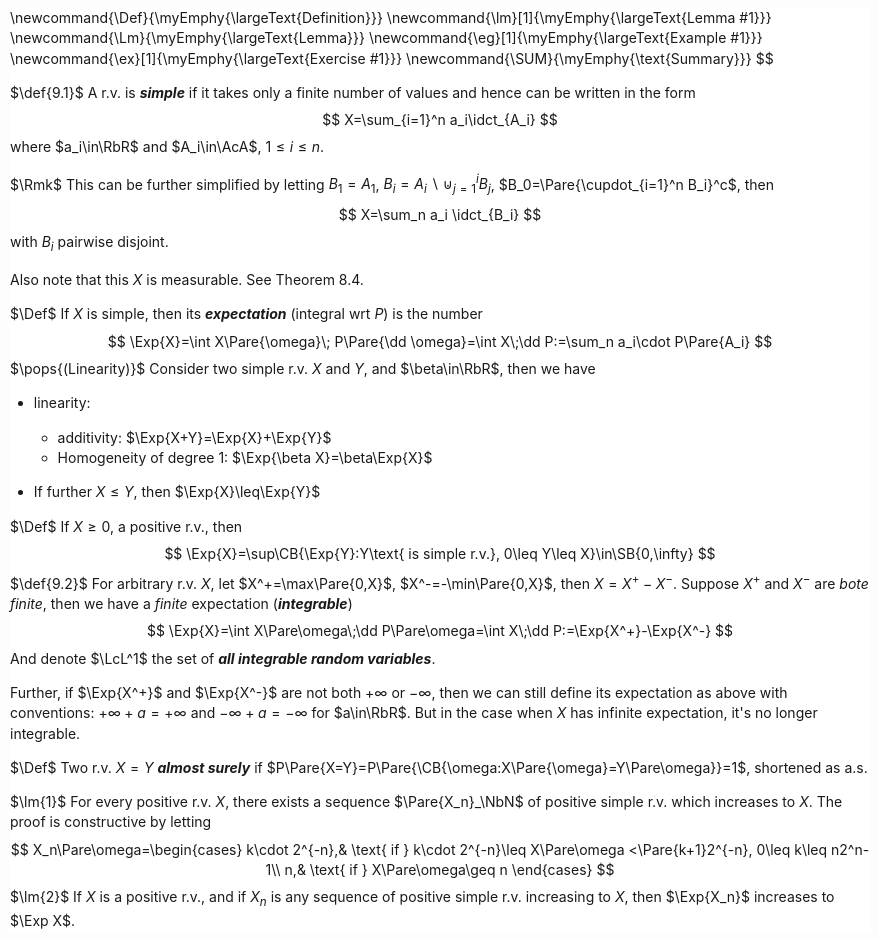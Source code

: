 \newcommand{\Def}{\myEmphy{\largeText{Definition}}}
\newcommand{\lm}[1]{\myEmphy{\largeText{Lemma #1}}}
\newcommand{\Lm}{\myEmphy{\largeText{Lemma}}}
\newcommand{\eg}[1]{\myEmphy{\largeText{Example #1}}}
\newcommand{\ex}[1]{\myEmphy{\largeText{Exercise #1}}}
\newcommand{\SUM}{\myEmphy{\text{Summary}}}
$$

$\def{9.1}$ A r.v. is ***simple*** if it takes only a finite number of values and hence can be written in the form
$$
X=\sum_{i=1}^n a_i\idct_{A_i}
$$
where $a_i\in\RbR$ and $A_i\in\AcA$, $1\leq i\leq n$.

$\Rmk$ This can be further simplified by letting $B_1=A_1$, $B_i=A_i\backslash\cupdot_{j=1}^i B_j$, $B_0=\Pare{\cupdot_{i=1}^n B_i}^c$, then
$$
X=\sum_n a_i \idct_{B_i}
$$
with $B_i$ pairwise disjoint.

Also note that this $X$ is measurable. See Theorem 8.4.

$\Def$ If $X$ is simple, then its ***expectation*** (integral wrt $P$) is the number
$$
\Exp{X}=\int X\Pare{\omega}\; P\Pare{\dd \omega}=\int X\;\dd P:=\sum_n a_i\cdot P\Pare{A_i}
$$
$\pops{(Linearity)}$ Consider two simple r.v. $X$ and $Y$, and $\beta\in\RbR$, then we have

- linearity:
  - additivity: $\Exp{X+Y}=\Exp{X}+\Exp{Y}$
  - Homogeneity of degree 1: $\Exp{\beta X}=\beta\Exp{X}$

- If further $X\leq Y$, then $\Exp{X}\leq\Exp{Y}$

$\Def$ If $X\geq0$, a positive r.v., then
$$
\Exp{X}=\sup\CB{\Exp{Y}:Y\text{ is simple r.v.}, 0\leq Y\leq X}\in\SB{0,\infty}
$$
$\def{9.2}$ For arbitrary r.v. $X$, let $X^+=\max\Pare{0,X}$, $X^-=-\min\Pare{0,X}$, then $X=X^+-X^-$. Suppose $X^+$ and $X^-$ are *bote finite*, then we have a *finite* expectation (***integrable***)
$$
\Exp{X}=\int X\Pare\omega\;\dd P\Pare\omega=\int X\;\dd P:=\Exp{X^+}-\Exp{X^-}
$$
And denote $\LcL^1$ the set of ***all integrable random variables***.

Further, if $\Exp{X^+}$ and $\Exp{X^-}$ are not both $+\infty$ or $-\infty$, then we can still define its expectation as above with conventions: $+\infty+a=+\infty$ and $-\infty+a=-\infty$ for $a\in\RbR$. But in the case when $X$ has infinite expectation, it's no longer integrable. 

$\Def$ Two r.v. $X=Y$ ***almost surely*** if $P\Pare{X=Y}=P\Pare{\CB{\omega:X\Pare{\omega}=Y\Pare\omega}}=1$, shortened as a.s.

$\lm{1}$ For every positive r.v. $X$, there exists a sequence $\Pare{X_n}_\NbN$ of positive simple r.v. which increases to $X$. The proof is constructive by letting
$$
X_n\Pare\omega=\begin{cases}
k\cdot 2^{-n},& \text{ if } k\cdot 2^{-n}\leq X\Pare\omega <\Pare{k+1}2^{-n}, 0\leq k\leq n2^n-1\\
n,& \text{ if } X\Pare\omega\geq n
\end{cases}
$$
$\lm{2}$ If $X$ is a positive r.v., and if $X_n$ is any sequence of positive simple r.v. increasing to $X$, then $\Exp{X_n}$ increases to $\Exp X$.

